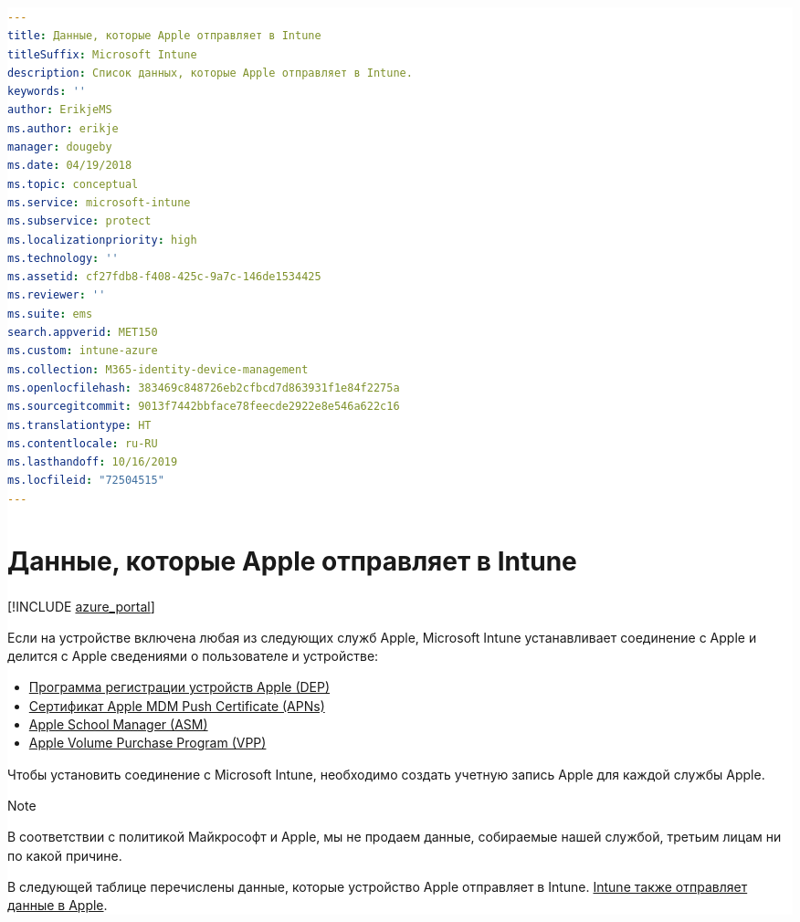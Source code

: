 ```yaml
---
title: Данные, которые Apple отправляет в Intune
titleSuffix: Microsoft Intune
description: Список данных, которые Apple отправляет в Intune.
keywords: ''
author: ErikjeMS
ms.author: erikje
manager: dougeby
ms.date: 04/19/2018
ms.topic: conceptual
ms.service: microsoft-intune
ms.subservice: protect
ms.localizationpriority: high
ms.technology: ''
ms.assetid: cf27fdb8-f408-425c-9a7c-146de1534425
ms.reviewer: ''
ms.suite: ems
search.appverid: MET150
ms.custom: intune-azure
ms.collection: M365-identity-device-management
ms.openlocfilehash: 383469c848726eb2cfbcd7d863931f1e84f2275a
ms.sourcegitcommit: 9013f7442bbface78feecde2922e8e546a622c16
ms.translationtype: HT
ms.contentlocale: ru-RU
ms.lasthandoff: 10/16/2019
ms.locfileid: "72504515"
---
```

# <a name="data-apple-sends-to-intune"></a>Данные, которые Apple отправляет в Intune

[!INCLUDE [azure_portal](../includes/azure_portal.md)]

Если на устройстве включена любая из следующих служб Apple, Microsoft Intune устанавливает соединение с Apple и делится с Apple сведениями о пользователе и устройстве:

- [Программа регистрации устройств Apple (DEP)](../enrollment/device-enrollment-program-enroll-ios.md)
- [Сертификат Apple MDM Push Certificate (APNs)](../enrollment/apple-mdm-push-certificate-get.md)
- [Apple School Manager (ASM)](https://docs.microsoft.com/schooldatasync/apple-school-manager-integration-with-intune-for-education-and-school-data-sync)
- [Apple Volume Purchase Program (VPP)](../apps/vpp-apps-ios.md)

Чтобы установить соединение с Microsoft Intune, необходимо создать учетную запись Apple для каждой службы Apple.

> [!NOTE]
> В соответствии с политикой Майкрософт и Apple, мы не продаем данные, собираемые нашей службой, третьим лицам ни по какой причине.

В следующей таблице перечислены данные, которые устройство Apple отправляет в Intune. [Intune также отправляет данные в Apple](data-intune-sends-to-apple.md). 
